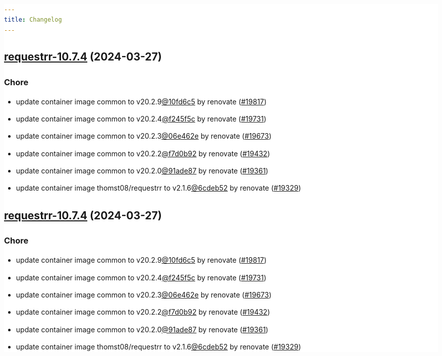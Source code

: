 ```yaml
---
title: Changelog
---
```




## [requestrr-10.7.4](https://github.com/truecharts/charts/compare/requestrr-10.6.0...requestrr-10.7.4) (2024-03-27)

### Chore



- update container image common to v20.2.9[@10fd6c5](https://github.com/10fd6c5) by renovate ([#19817](https://github.com/truecharts/charts/issues/19817))

- update container image common to v20.2.4[@f245f5c](https://github.com/f245f5c) by renovate ([#19731](https://github.com/truecharts/charts/issues/19731))

- update container image common to v20.2.3[@06e462e](https://github.com/06e462e) by renovate ([#19673](https://github.com/truecharts/charts/issues/19673))

- update container image common to v20.2.2[@f7d0b92](https://github.com/f7d0b92) by renovate ([#19432](https://github.com/truecharts/charts/issues/19432))

- update container image common to v20.2.0[@91ade87](https://github.com/91ade87) by renovate ([#19361](https://github.com/truecharts/charts/issues/19361))

- update container image thomst08/requestrr to v2.1.6[@6cdeb52](https://github.com/6cdeb52) by renovate ([#19329](https://github.com/truecharts/charts/issues/19329))


## [requestrr-10.7.4](https://github.com/truecharts/charts/compare/requestrr-10.6.0...requestrr-10.7.4) (2024-03-27)

### Chore



- update container image common to v20.2.9[@10fd6c5](https://github.com/10fd6c5) by renovate ([#19817](https://github.com/truecharts/charts/issues/19817))

- update container image common to v20.2.4[@f245f5c](https://github.com/f245f5c) by renovate ([#19731](https://github.com/truecharts/charts/issues/19731))

- update container image common to v20.2.3[@06e462e](https://github.com/06e462e) by renovate ([#19673](https://github.com/truecharts/charts/issues/19673))

- update container image common to v20.2.2[@f7d0b92](https://github.com/f7d0b92) by renovate ([#19432](https://github.com/truecharts/charts/issues/19432))

- update container image common to v20.2.0[@91ade87](https://github.com/91ade87) by renovate ([#19361](https://github.com/truecharts/charts/issues/19361))

- update container image thomst08/requestrr to v2.1.6[@6cdeb52](https://github.com/6cdeb52) by renovate ([#19329](https://github.com/truecharts/charts/issues/19329))
